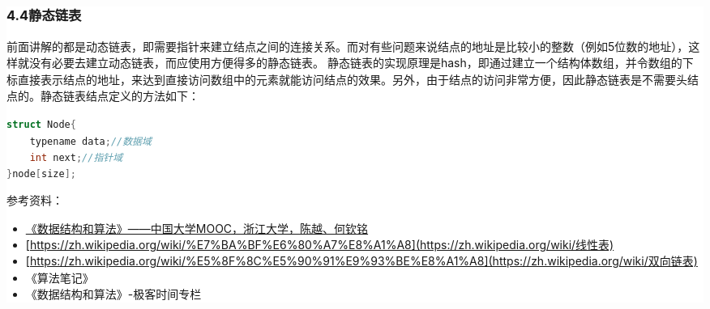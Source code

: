 

### 4.4静态链表

前面讲解的都是动态链表，即需要指针来建立结点之间的连接关系。而对有些问题来说结点的地址是比较小的整数（例如5位数的地址），这样就没有必要去建立动态链表，而应使用方便得多的静态链表。
静态链表的实现原理是hash，即通过建立一个结构体数组，并令数组的下标直接表示结点的地址，来达到直接访问数组中的元素就能访问结点的效果。另外，由于结点的访问非常方便，因此静态链表是不需要头结点的。静态链表结点定义的方法如下：

```c
struct Node{
    typename data;//数据域
    int next;//指针域
}node[size];
```



参考资料：

- [《数据结构和算法》——中国大学MOOC，浙江大学，陈越、何钦铭](https://www.icourse163.org/learn/ZJU-93001?tid=1207006212#/learn/content?type=detail&id=1212031626&cid=1215166162)
- [https://zh.wikipedia.org/wiki/%E7%BA%BF%E6%80%A7%E8%A1%A8](https://zh.wikipedia.org/wiki/线性表)
- [https://zh.wikipedia.org/wiki/%E5%8F%8C%E5%90%91%E9%93%BE%E8%A1%A8](https://zh.wikipedia.org/wiki/双向链表)
- 《算法笔记》
- 《数据结构和算法》-极客时间专栏
